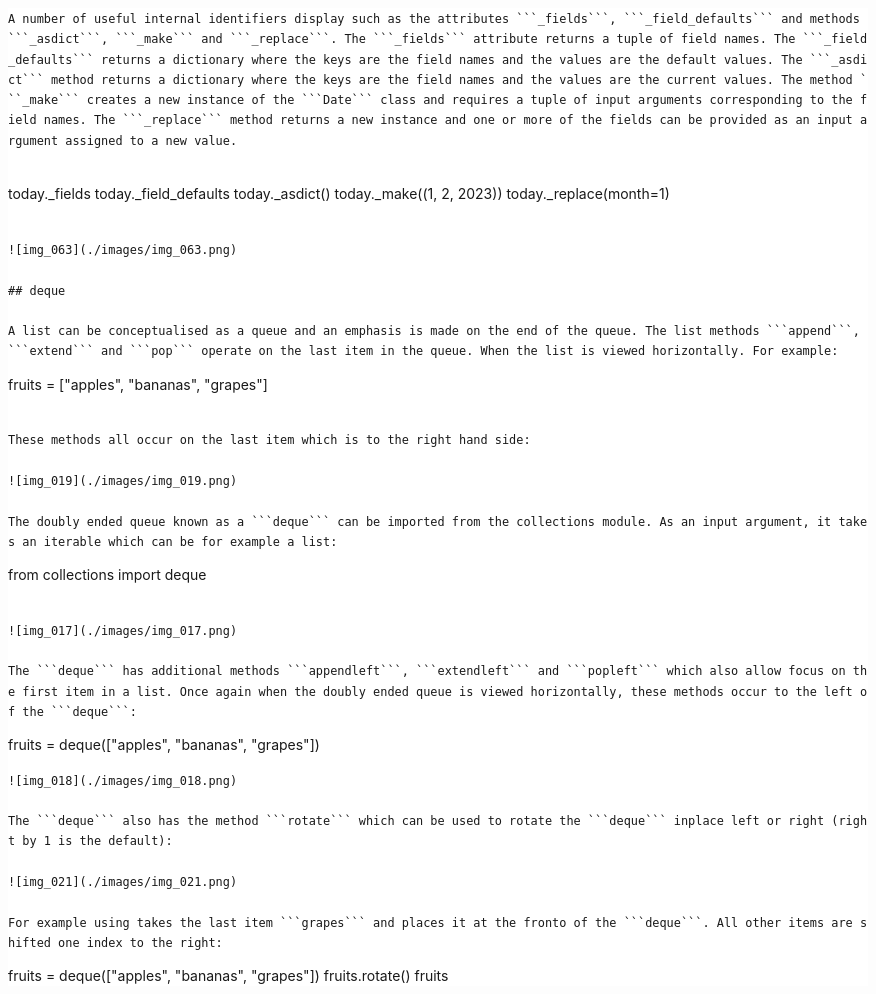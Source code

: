 ```
A number of useful internal identifiers display such as the attributes ```_fields```, ```_field_defaults``` and methods ```_asdict```, ```_make``` and ```_replace```. The ```_fields``` attribute returns a tuple of field names. The ```_field_defaults``` returns a dictionary where the keys are the field names and the values are the default values. The ```_asdict``` method returns a dictionary where the keys are the field names and the values are the current values. The method ```_make``` creates a new instance of the ```Date``` class and requires a tuple of input arguments corresponding to the field names. The ```_replace``` method returns a new instance and one or more of the fields can be provided as an input argument assigned to a new value.


```
today._fields
today._field_defaults
today._asdict()
today._make((1, 2, 2023))
today._replace(month=1)
```

![img_063](./images/img_063.png)

## deque

A list can be conceptualised as a queue and an emphasis is made on the end of the queue. The list methods ```append```, ```extend``` and ```pop``` operate on the last item in the queue. When the list is viewed horizontally. For example:

```
fruits = ["apples", "bananas", "grapes"]
```

These methods all occur on the last item which is to the right hand side:

![img_019](./images/img_019.png)

The doubly ended queue known as a ```deque``` can be imported from the collections module. As an input argument, it takes an iterable which can be for example a list:

```
from collections import deque
```

![img_017](./images/img_017.png)

The ```deque``` has additional methods ```appendleft```, ```extendleft``` and ```popleft``` which also allow focus on the first item in a list. Once again when the doubly ended queue is viewed horizontally, these methods occur to the left of the ```deque```:

```
fruits = deque(["apples", "bananas", "grapes"])
```
![img_018](./images/img_018.png)

The ```deque``` also has the method ```rotate``` which can be used to rotate the ```deque``` inplace left or right (right by 1 is the default):

![img_021](./images/img_021.png)

For example using takes the last item ```grapes``` and places it at the fronto of the ```deque```. All other items are shifted one index to the right:

```
fruits = deque(["apples", "bananas", "grapes"])
fruits.rotate()
fruits
```
```